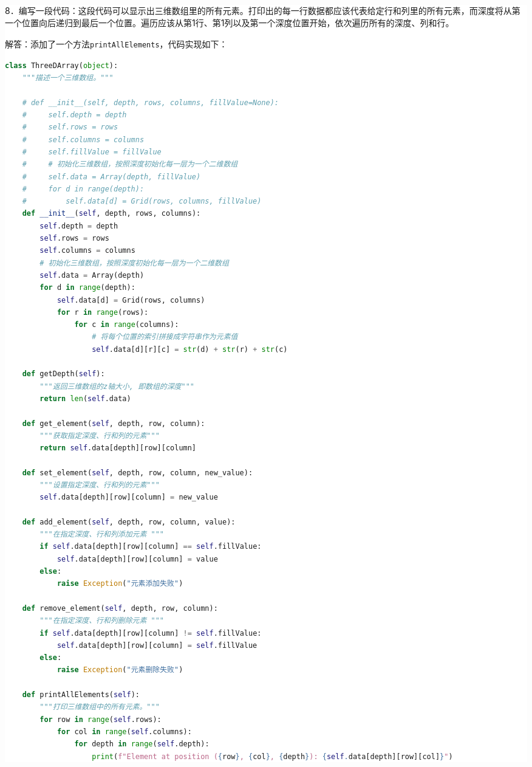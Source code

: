 8．编写一段代码：这段代码可以显示出三维数组里的所有元素。打印出的每一行数据都应该代表给定行和列里的所有元素，而深度将从第一个位置向后递归到最后一个位置。遍历应该从第1行、第1列以及第一个深度位置开始，依次遍历所有的深度、列和行。

解答：添加了一个方法`printAllElements`，代码实现如下：

```python
class ThreeDArray(object):
    """描述一个三维数组。"""

    # def __init__(self, depth, rows, columns, fillValue=None):
    #     self.depth = depth
    #     self.rows = rows
    #     self.columns = columns
    #     self.fillValue = fillValue
    #     # 初始化三维数组，按照深度初始化每一层为一个二维数组
    #     self.data = Array(depth, fillValue)
    #     for d in range(depth):
    #         self.data[d] = Grid(rows, columns, fillValue)
    def __init__(self, depth, rows, columns):
        self.depth = depth
        self.rows = rows
        self.columns = columns
        # 初始化三维数组，按照深度初始化每一层为一个二维数组
        self.data = Array(depth)
        for d in range(depth):
            self.data[d] = Grid(rows, columns)
            for r in range(rows):
                for c in range(columns):
                    # 将每个位置的索引拼接成字符串作为元素值
                    self.data[d][r][c] = str(d) + str(r) + str(c)

    def getDepth(self):
        """返回三维数组的z轴大小, 即数组的深度"""
        return len(self.data)

    def get_element(self, depth, row, column):
        """获取指定深度、行和列的元素"""
        return self.data[depth][row][column]

    def set_element(self, depth, row, column, new_value):
        """设置指定深度、行和列的元素"""
        self.data[depth][row][column] = new_value

    def add_element(self, depth, row, column, value):
        """在指定深度、行和列添加元素 """
        if self.data[depth][row][column] == self.fillValue:
            self.data[depth][row][column] = value
        else:
            raise Exception("元素添加失败")

    def remove_element(self, depth, row, column):
        """在指定深度、行和列删除元素 """
        if self.data[depth][row][column] != self.fillValue:
            self.data[depth][row][column] = self.fillValue
        else:
            raise Exception("元素删除失败")

    def printAllElements(self):
        """打印三维数组中的所有元素。"""
        for row in range(self.rows):
            for col in range(self.columns):
                for depth in range(self.depth):
                    print(f"Element at position ({row}, {col}, {depth}): {self.data[depth][row][col]}")

```